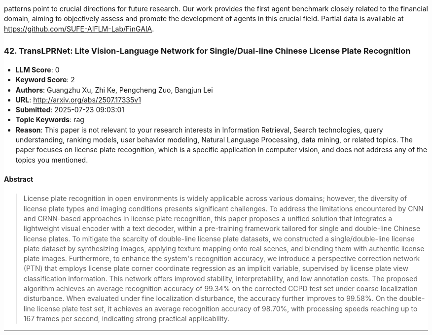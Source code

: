 patterns point to crucial directions for future research. Our work provides the
first agent benchmark closely related to the financial domain, aiming to
objectively assess and promote the development of agents in this crucial field.
Partial data is available at https://github.com/SUFE-AIFLM-Lab/FinGAIA.

### 42. TransLPRNet: Lite Vision-Language Network for Single/Dual-line Chinese License Plate Recognition

- **LLM Score**: 0
- **Keyword Score**: 2
- **Authors**: Guangzhu Xu, Zhi Ke, Pengcheng Zuo, Bangjun Lei
- **URL**: <http://arxiv.org/abs/2507.17335v1>
- **Submitted**: 2025-07-23 09:03:01
- **Topic Keywords**: rag
- **Reason**: This paper is not relevant to your research interests in Information Retrieval, Search technologies, query understanding, ranking models, user behavior modeling, Natural Language Processing, data mining, or related topics. The paper focuses on license plate recognition, which is a specific application in computer vision, and does not address any of the topics you mentioned.

#### Abstract
> License plate recognition in open environments is widely applicable across
various domains; however, the diversity of license plate types and imaging
conditions presents significant challenges. To address the limitations
encountered by CNN and CRNN-based approaches in license plate recognition, this
paper proposes a unified solution that integrates a lightweight visual encoder
with a text decoder, within a pre-training framework tailored for single and
double-line Chinese license plates. To mitigate the scarcity of double-line
license plate datasets, we constructed a single/double-line license plate
dataset by synthesizing images, applying texture mapping onto real scenes, and
blending them with authentic license plate images. Furthermore, to enhance the
system's recognition accuracy, we introduce a perspective correction network
(PTN) that employs license plate corner coordinate regression as an implicit
variable, supervised by license plate view classification information. This
network offers improved stability, interpretability, and low annotation costs.
The proposed algorithm achieves an average recognition accuracy of 99.34% on
the corrected CCPD test set under coarse localization disturbance. When
evaluated under fine localization disturbance, the accuracy further improves to
99.58%. On the double-line license plate test set, it achieves an average
recognition accuracy of 98.70%, with processing speeds reaching up to 167
frames per second, indicating strong practical applicability.

---

